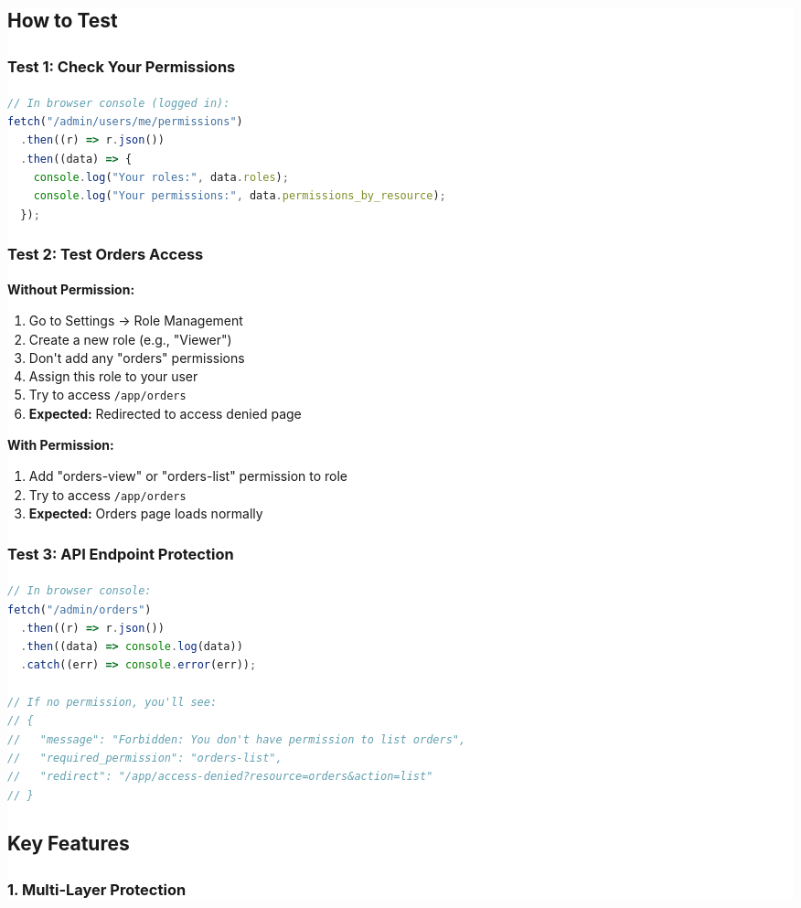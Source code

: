 ## How to Test

### Test 1: Check Your Permissions

```javascript
// In browser console (logged in):
fetch("/admin/users/me/permissions")
  .then((r) => r.json())
  .then((data) => {
    console.log("Your roles:", data.roles);
    console.log("Your permissions:", data.permissions_by_resource);
  });
```

### Test 2: Test Orders Access

**Without Permission:**

1. Go to Settings → Role Management
2. Create a new role (e.g., "Viewer")
3. Don't add any "orders" permissions
4. Assign this role to your user
5. Try to access `/app/orders`
6. **Expected:** Redirected to access denied page

**With Permission:**

1. Add "orders-view" or "orders-list" permission to role
2. Try to access `/app/orders`
3. **Expected:** Orders page loads normally

### Test 3: API Endpoint Protection

```javascript
// In browser console:
fetch("/admin/orders")
  .then((r) => r.json())
  .then((data) => console.log(data))
  .catch((err) => console.error(err));

// If no permission, you'll see:
// {
//   "message": "Forbidden: You don't have permission to list orders",
//   "required_permission": "orders-list",
//   "redirect": "/app/access-denied?resource=orders&action=list"
// }
```

## Key Features

### 1. Multi-Layer Protection
